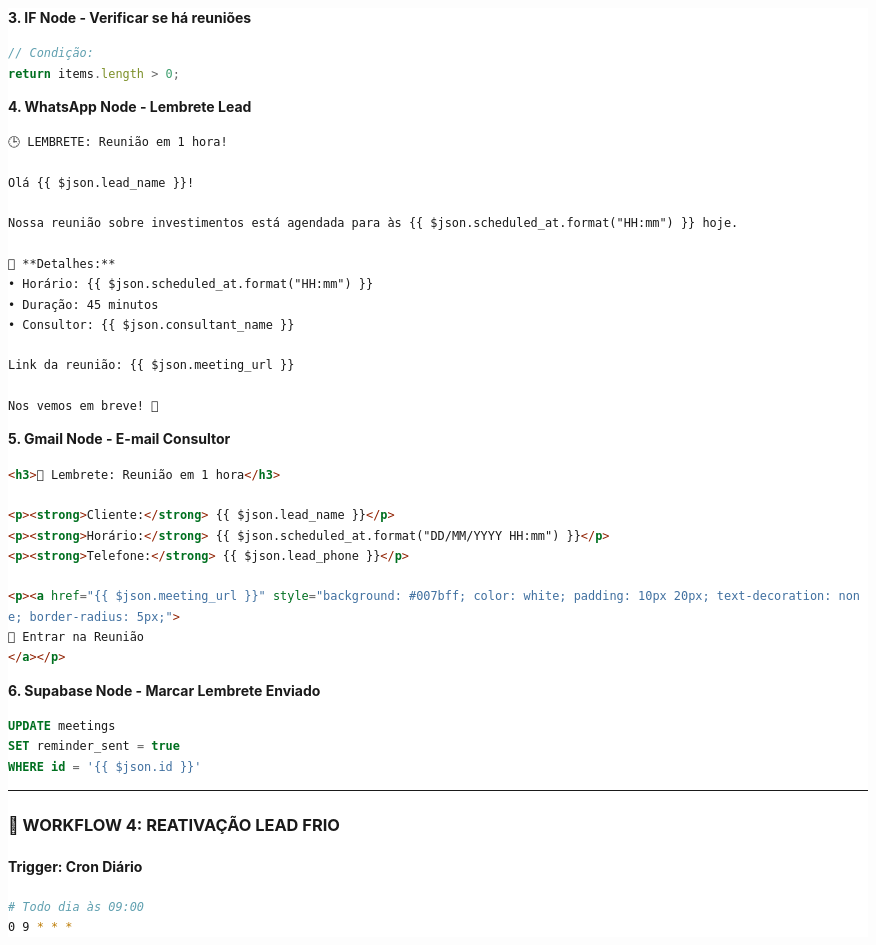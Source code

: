 **3. IF Node - Verificar se há reuniões**
```javascript
// Condição:
return items.length > 0;
```

**4. WhatsApp Node - Lembrete Lead**
```text
🕒 LEMBRETE: Reunião em 1 hora!

Olá {{ $json.lead_name }}!

Nossa reunião sobre investimentos está agendada para às {{ $json.scheduled_at.format("HH:mm") }} hoje.

📅 **Detalhes:**
• Horário: {{ $json.scheduled_at.format("HH:mm") }}
• Duração: 45 minutos
• Consultor: {{ $json.consultant_name }}

Link da reunião: {{ $json.meeting_url }}

Nos vemos em breve! 👋
```

**5. Gmail Node - E-mail Consultor**
```html
<h3>🔔 Lembrete: Reunião em 1 hora</h3>

<p><strong>Cliente:</strong> {{ $json.lead_name }}</p>
<p><strong>Horário:</strong> {{ $json.scheduled_at.format("DD/MM/YYYY HH:mm") }}</p>
<p><strong>Telefone:</strong> {{ $json.lead_phone }}</p>

<p><a href="{{ $json.meeting_url }}" style="background: #007bff; color: white; padding: 10px 20px; text-decoration: none; border-radius: 5px;">
🎥 Entrar na Reunião
</a></p>
```

**6. Supabase Node - Marcar Lembrete Enviado**
```sql
UPDATE meetings 
SET reminder_sent = true 
WHERE id = '{{ $json.id }}'
```

---

### **🎯 WORKFLOW 4: REATIVAÇÃO LEAD FRIO**

#### **Trigger: Cron Diário**
```bash
# Todo dia às 09:00
0 9 * * *
```

